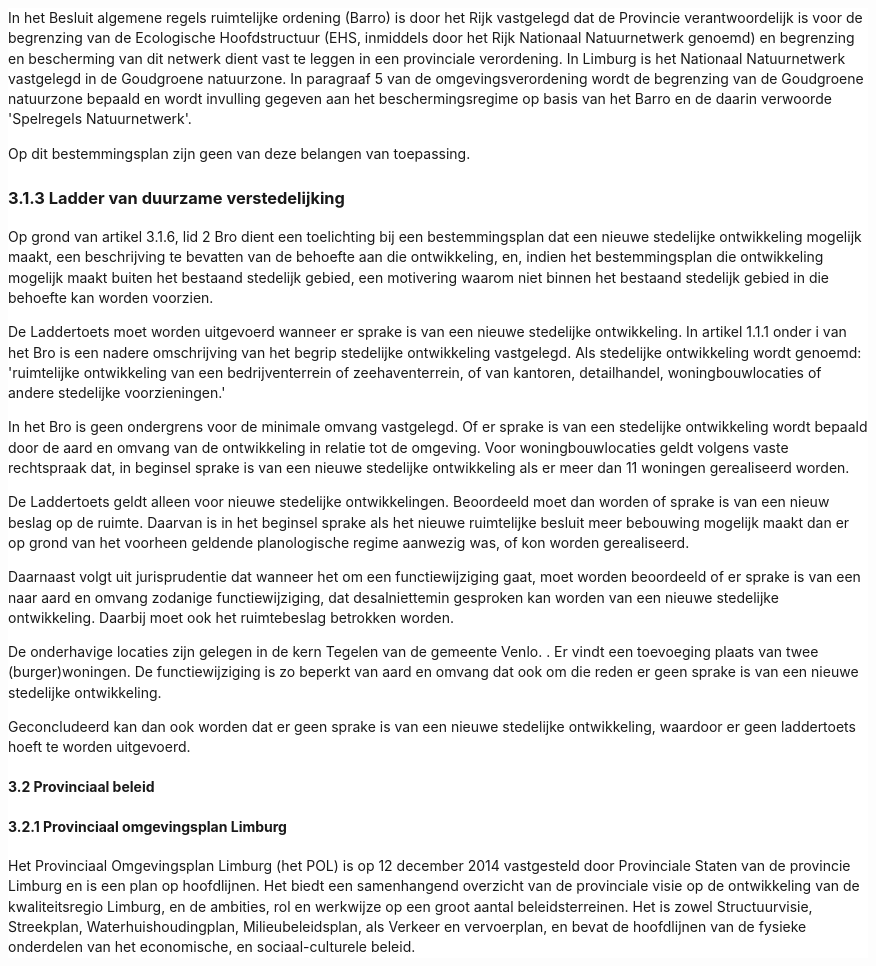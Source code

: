 In het Besluit algemene regels ruimtelijke ordening (Barro) is door het Rijk vastgelegd dat de Provincie verantwoordelijk is voor de begrenzing van de Ecologische Hoofdstructuur (EHS, inmiddels door het Rijk Nationaal Natuurnetwerk genoemd) en begrenzing en bescherming van dit netwerk dient vast te leggen in een provinciale verordening. In Limburg is het Nationaal Natuurnetwerk vastgelegd in de Goudgroene natuurzone. In paragraaf 5 van de omgevingsverordening wordt de begrenzing van de Goudgroene natuurzone bepaald en wordt invulling gegeven aan het beschermingsregime op basis van het Barro en de daarin verwoorde 'Spelregels Natuurnetwerk'.

Op dit bestemmingsplan zijn geen van deze belangen van toepassing.

### **3.1.3 Ladder van duurzame verstedelijking**

Op grond van artikel 3.1.6, lid 2 Bro dient een toelichting bij een bestemmingsplan dat een nieuwe stedelijke ontwikkeling mogelijk maakt, een beschrijving te bevatten van de behoefte aan die ontwikkeling, en, indien het bestemmingsplan die ontwikkeling mogelijk maakt buiten het bestaand stedelijk gebied, een motivering waarom niet binnen het bestaand stedelijk gebied in die behoefte kan worden voorzien.

De Laddertoets moet worden uitgevoerd wanneer er sprake is van een nieuwe stedelijke ontwikkeling. In artikel 1.1.1 onder i van het Bro is een nadere omschrijving van het begrip stedelijke ontwikkeling vastgelegd. Als stedelijke ontwikkeling wordt genoemd: 'ruimtelijke ontwikkeling van een bedrijventerrein of zeehaventerrein, of van kantoren, detailhandel, woningbouwlocaties of andere stedelijke voorzieningen.'

In het Bro is geen ondergrens voor de minimale omvang vastgelegd. Of er sprake is van een stedelijke ontwikkeling wordt bepaald door de aard en omvang van de ontwikkeling in relatie tot de omgeving. Voor woningbouwlocaties geldt volgens vaste rechtspraak dat, in beginsel sprake is van een nieuwe stedelijke ontwikkeling als er meer dan 11 woningen gerealiseerd worden.

De Laddertoets geldt alleen voor nieuwe stedelijke ontwikkelingen. Beoordeeld moet dan worden of sprake is van een nieuw beslag op de ruimte. Daarvan is in het beginsel sprake als het nieuwe ruimtelijke besluit meer bebouwing mogelijk maakt dan er op grond van het voorheen geldende planologische regime aanwezig was, of kon worden gerealiseerd.

Daarnaast volgt uit jurisprudentie dat wanneer het om een functiewijziging gaat, moet worden beoordeeld of er sprake is van een naar aard en omvang zodanige functiewijziging, dat desalniettemin gesproken kan worden van een nieuwe stedelijke ontwikkeling. Daarbij moet ook het ruimtebeslag betrokken worden.

De onderhavige locaties zijn gelegen in de kern Tegelen van de gemeente Venlo. . Er vindt een toevoeging plaats van twee (burger)woningen. De functiewijziging is zo beperkt van aard en omvang dat ook om die reden er geen sprake is van een nieuwe stedelijke ontwikkeling.

Geconcludeerd kan dan ook worden dat er geen sprake is van een nieuwe stedelijke ontwikkeling, waardoor er geen laddertoets hoeft te worden uitgevoerd.

#### **3.2 Provinciaal beleid**

#### **3.2.1 Provinciaal omgevingsplan Limburg**

Het Provinciaal Omgevingsplan Limburg (het POL) is op 12 december 2014 vastgesteld door Provinciale Staten van de provincie Limburg en is een plan op hoofdlijnen. Het biedt een samenhangend overzicht van de provinciale visie op de ontwikkeling van de kwaliteitsregio Limburg, en de ambities, rol en werkwijze op een groot aantal beleidsterreinen. Het is zowel Structuurvisie, Streekplan, Waterhuishoudingplan, Milieubeleidsplan, als Verkeer en vervoerplan, en bevat de hoofdlijnen van de fysieke onderdelen van het economische, en sociaal-culturele beleid.
